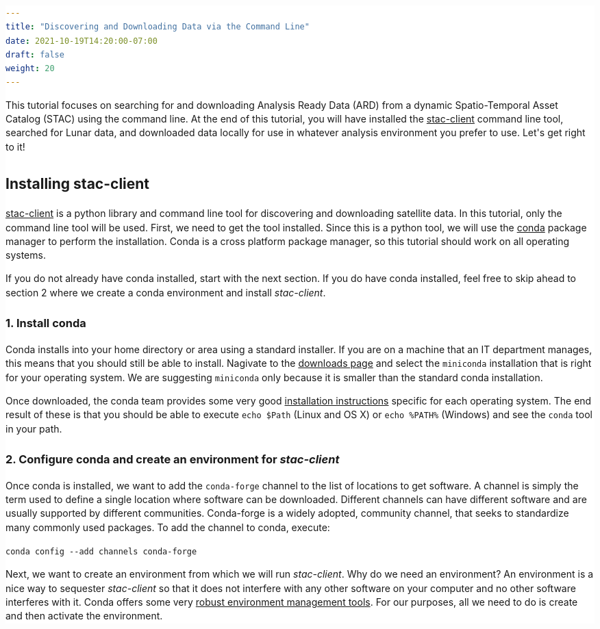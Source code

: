 ```yaml
---
title: "Discovering and Downloading Data via the Command Line"
date: 2021-10-19T14:20:00-07:00
draft: false
weight: 20
---
```


This tutorial focuses on searching for and downloading Analysis Ready Data (ARD) from a dynamic Spatio-Temporal Asset Catalog (STAC) using the command line. At the end of this tutorial, you will have installed the [stac-client](https://pystac-client.readthedocs.io/en/stable/) command line tool, searched for Lunar data, and downloaded data locally for use in whatever analysis environment you prefer to use. Let's get right to it!

## Installing stac-client
[stac-client](https://pystac-client.readthedocs.io/en/stable/) is a python library and command line tool for discovering and downloading satellite data. In this tutorial, only the command line tool will be used. First, we need to get the tool installed. Since this is a python tool, we will use the [conda](https://docs.conda.io/en/latest/) package manager to perform the installation. Conda is a cross platform package manager, so this tutorial should work on all operating systems.

If you do not already have conda installed, start with the next section. If you do have conda installed, feel free to skip ahead to section 2 where we create a conda environment and install *stac-client*.

### 1. Install conda
Conda installs into your home directory or area using a standard installer. If you are on a machine that an IT department manages, this means that you should still be able to install. Nagivate to the [downloads page](https://docs.conda.io/en/latest/miniconda.html) and select the `miniconda` installation that is right for your operating system. We are suggesting `miniconda` only because it is smaller than the standard conda installation.

Once downloaded, the conda team provides some very good [installation instructions](https://conda.io/projects/conda/en/latest/user-guide/install/index.html) specific for each operating system. The end result of these is that you should be able to execute `echo $Path` (Linux and OS X) or `echo %PATH%` (Windows) and see the `conda` tool in your path.

### 2. Configure conda and create an environment for *stac-client*
Once conda is installed, we want to add the `conda-forge` channel to the list of locations to get software. A channel is simply the term used to define a single location where software can be downloaded. Different channels can have different software and are usually supported by different communities. Conda-forge is a widely adopted, community channel, that seeks to standardize many commonly used packages. To add the channel to conda, execute:

    conda config --add channels conda-forge

Next, we want to create an environment from which we will run *stac-client*. Why do we need an environment? An environment is a nice way to sequester *stac-client* so that it does not interfere with any other software on your computer and no other software interferes with it. Conda offers some very [robust environment management tools](https://conda.io/projects/conda/en/latest/user-guide/tasks/manage-environments.html#creating-an-environment-with-commands). For our purposes, all we need to do is create and then activate the environment.
